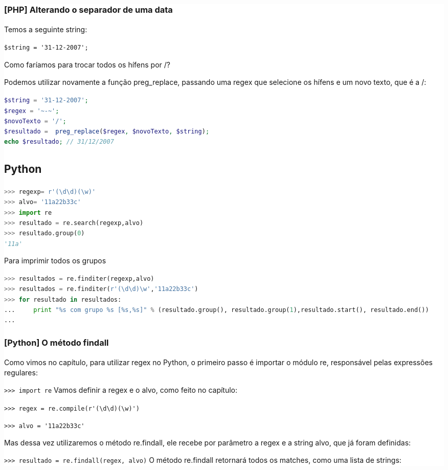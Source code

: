 ### [PHP] Alterando o separador de uma data

Temos a seguinte string:

`$string = '31-12-2007';`

Como faríamos para trocar todos os hífens por /?

Podemos utilizar novamente a função preg_replace, passando uma regex que selecione os hífens e um novo texto, que é a /:

```php
$string = '31-12-2007';
$regex = '~-~';
$novoTexto = '/';
$resultado =  preg_replace($regex, $novoTexto, $string);
echo $resultado; // 31/12/2007
```

## Python

```py
>>> regexp= r'(\d\d)(\w)'
>>> alvo= '11a22b33c'
>>> import re
>>> resultado = re.search(regexp,alvo)
>>> resultado.group(0)
'11a'
```

Para imprimir todos os grupos

```py
>>> resultados = re.finditer(regexp,alvo)
>>> resultados = re.finditer(r'(\d\d)\w','11a22b33c')
>>> for resultado in resultados:
...     print "%s com grupo %s [%s,%s]" % (resultado.group(), resultado.group(1),resultado.start(), resultado.end())
... 
```

### [Python] O método findall

Como vimos no capítulo, para utilizar regex no Python, o primeiro passo é importar o módulo re, responsável pelas expressões regulares:

`>>> import re`
Vamos definir a regex e o alvo, como feito no capítulo:

`>>> regex = re.compile(r'(\d\d)(\w)')`

`>>> alvo = '11a22b33c'`

Mas dessa vez utilizaremos o método re.findall, ele recebe por parâmetro a regex e a string alvo, que já foram definidas:

`>>> resultado = re.findall(regex, alvo)`
O método re.findall retornará todos os matches, como uma lista de strings:
